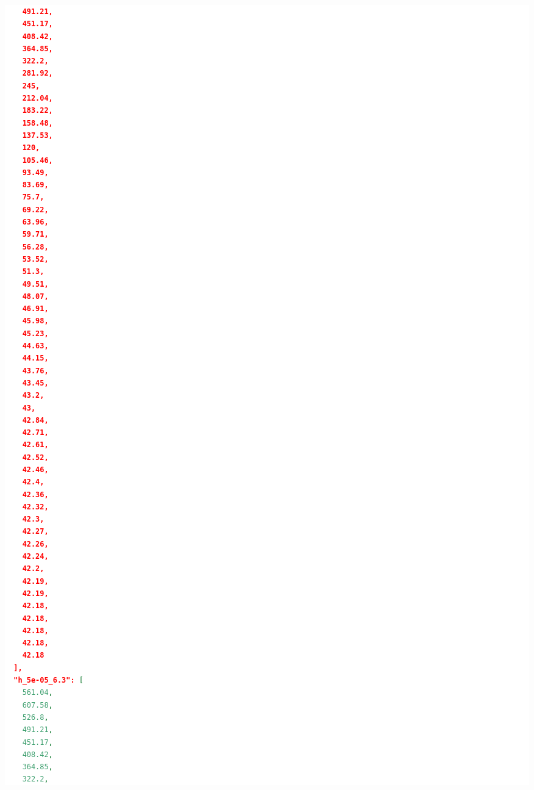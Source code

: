 ```json
    491.21,
    451.17,
    408.42,
    364.85,
    322.2,
    281.92,
    245,
    212.04,
    183.22,
    158.48,
    137.53,
    120,
    105.46,
    93.49,
    83.69,
    75.7,
    69.22,
    63.96,
    59.71,
    56.28,
    53.52,
    51.3,
    49.51,
    48.07,
    46.91,
    45.98,
    45.23,
    44.63,
    44.15,
    43.76,
    43.45,
    43.2,
    43,
    42.84,
    42.71,
    42.61,
    42.52,
    42.46,
    42.4,
    42.36,
    42.32,
    42.3,
    42.27,
    42.26,
    42.24,
    42.2,
    42.19,
    42.19,
    42.18,
    42.18,
    42.18,
    42.18,
    42.18
  ],
  "h_5e-05_6.3": [
    561.04,
    607.58,
    526.8,
    491.21,
    451.17,
    408.42,
    364.85,
    322.2,
```